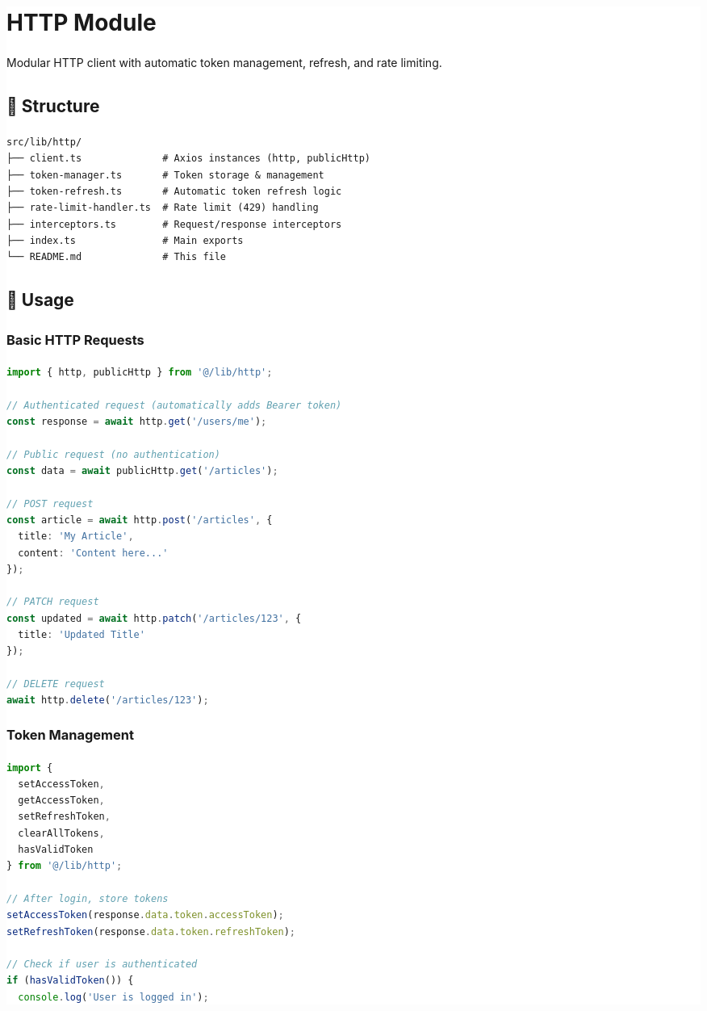 # HTTP Module

Modular HTTP client with automatic token management, refresh, and rate limiting.

## 📁 Structure

```
src/lib/http/
├── client.ts              # Axios instances (http, publicHttp)
├── token-manager.ts       # Token storage & management
├── token-refresh.ts       # Automatic token refresh logic
├── rate-limit-handler.ts  # Rate limit (429) handling
├── interceptors.ts        # Request/response interceptors
├── index.ts               # Main exports
└── README.md              # This file
```

## 🚀 Usage

### Basic HTTP Requests

```typescript
import { http, publicHttp } from '@/lib/http';

// Authenticated request (automatically adds Bearer token)
const response = await http.get('/users/me');

// Public request (no authentication)
const data = await publicHttp.get('/articles');

// POST request
const article = await http.post('/articles', {
  title: 'My Article',
  content: 'Content here...'
});

// PATCH request
const updated = await http.patch('/articles/123', {
  title: 'Updated Title'
});

// DELETE request
await http.delete('/articles/123');
```

### Token Management

```typescript
import { 
  setAccessToken, 
  getAccessToken,
  setRefreshToken,
  clearAllTokens,
  hasValidToken
} from '@/lib/http';

// After login, store tokens
setAccessToken(response.data.token.accessToken);
setRefreshToken(response.data.token.refreshToken);

// Check if user is authenticated
if (hasValidToken()) {
  console.log('User is logged in');
```